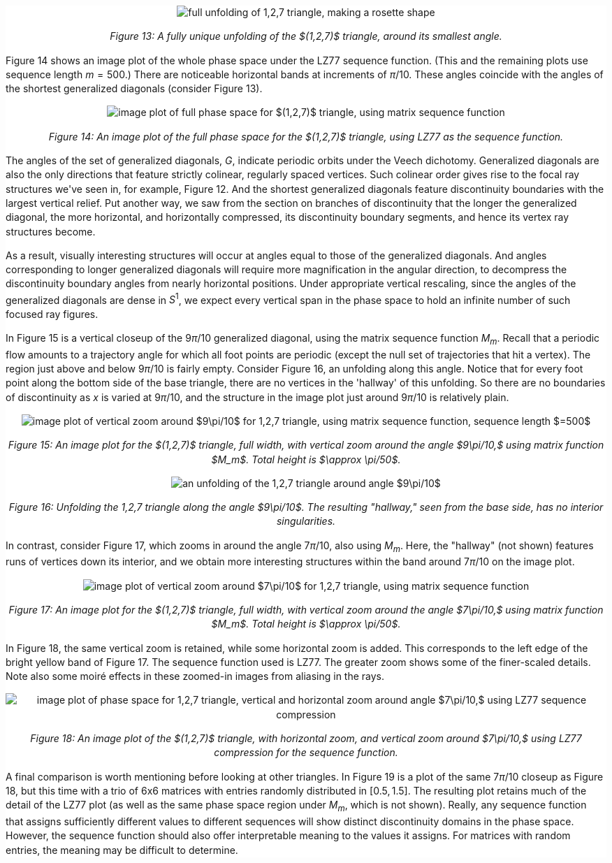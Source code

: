 <div style="text-align: center"><img src="{{site.url}}/images/rosette_1.png" alt="full unfolding of 1,2,7 triangle, making a rosette shape" width="300"><p><i>Figure 13: A fully unique unfolding of the $(1,2,7)$ triangle, around its smallest angle.</i></p></div>

Figure 14 shows an image plot of the whole phase space under the LZ77 sequence function. (This and the remaining plots use sequence length $m=500$.) There are noticeable horizontal bands at increments of $\pi/10$. These angles coincide with the angles of the shortest generalized diagonals (consider Figure 13).

<div style="text-align: center"><img src="{{site.url}}/images/tri_1_2_7_full_mx_3.png" alt="image plot of full phase space for $(1,2,7)$ triangle, using matrix sequence function" width="500"><p><i>Figure 14: An image plot of the full phase space for the $(1,2,7)$ triangle, using LZ77 as the sequence function.</i></p></div>

The angles of the set of generalized diagonals, $G$, indicate periodic orbits under the Veech dichotomy. Generalized diagonals are also the only directions that feature strictly colinear, regularly spaced vertices. Such colinear order gives rise to the focal ray structures we've seen in, for example, Figure 12. And the shortest generalized diagonals feature discontinuity boundaries with the largest vertical relief. Put another way, we saw from the section on branches of discontinuity that the longer the generalized diagonal, the more horizontal, and horizontally compressed, its discontinuity boundary segments, and hence its vertex ray structures become.

As a result, visually interesting structures will occur at angles equal to those of the generalized diagonals. And angles corresponding to longer generalized diagonals will require more magnification in the angular direction, to decompress the discontinuity boundary angles from nearly horizontal positions. Under appropriate vertical rescaling, since the angles of the generalized diagonals are dense in $S^1$, we expect every vertical span in the phase space to hold an infinite number of such focused ray figures.

In Figure 15 is a vertical closeup of the $9\pi/10$ generalized diagonal, using the matrix sequence function $M_m$. Recall that a periodic flow amounts to a trajectory angle for which all foot points are periodic (except the null set of trajectories that hit a vertex). The region just above and below $9\pi/10$ is fairly empty. Consider Figure 16, an unfolding along this angle. Notice that for every foot point along the bottom side of the base triangle, there are no vertices in the 'hallway' of this unfolding. So there are no boundaries of discontinuity as $x$ is varied at $9\pi/10$, and the structure in the image plot just around $9\pi/10$ is relatively plain.

<div style="text-align: center"><img src="{{site.url}}/images/tri_1_2_7_9_pi_10_2.png" alt="image plot of vertical zoom around $9\pi/10$ for 1,2,7 triangle, using matrix sequence function, sequence length $=500$" width="500"><p><i>Figure 15: An image plot for the $(1,2,7)$ triangle, full width, with vertical zoom around the angle $9\pi/10,$ using matrix function $M_m$. Total height is $\approx \pi/50$.</i></p></div>

<div style="text-align: center"><img src="{{site.url}}/images/Figure_9pi_10_3.png" alt="an unfolding of the 1,2,7 triangle around angle $9\pi/10$" width="400"><p><i>Figure 16: Unfolding the 1,2,7 triangle along the angle $9\pi/10$. The resulting "hallway," seen from the base side, has no interior singularities.</i></p></div>

In contrast, consider Figure 17, which zooms in around the angle $7\pi/10$, also using $M_m$. Here, the "hallway" (not shown) features runs of vertices down its interior, and we obtain more interesting structures within the band around $7\pi/10$ on the image plot.

<div style="text-align: center"><img src="{{site.url}}/images/tri_1_2_7_7p10_2.png" alt="image plot of vertical zoom around $7\pi/10$ for 1,2,7 triangle, using matrix sequence function" width="500"><p><i>Figure 17: An image plot for the $(1,2,7)$ triangle, full width, with vertical zoom around the angle $7\pi/10,$ using matrix function $M_m$. Total height is $\approx \pi/50$.</i></p></div>

In Figure 18, the same vertical zoom is retained, while some horizontal zoom is added. This corresponds to the left edge of the bright yellow band of Figure 17. The sequence function used is LZ77. The greater zoom shows some of the finer-scaled details. Note also some moiré effects in these zoomed-in images from aliasing in the rays.

<div style="text-align: center"><img src="{{site.url}}/images/tri_1_2_7_7pi10_closeup_3.png" alt="image plot of phase space for 1,2,7 triangle, vertical and horizontal zoom around angle $7\pi/10,$ using LZ77 sequence compression" width="500"><p><i>Figure 18: An image plot of the $(1,2,7)$ triangle, with horizontal zoom, and vertical zoom around $7\pi/10,$ using LZ77 compression for the sequence function.</i></p></div>

A final comparison is worth mentioning before looking at other triangles. In Figure 19 is a plot of the same $7\pi/10$ closeup as Figure 18, but this time with a trio of $6$x$6$ matrices with entries randomly distributed in $[0.5,1.5]$. The resulting plot retains much of the detail of the LZ77 plot (as well as the same phase space region under $M_m$, which is not shown). Really, any sequence function that assigns sufficiently different values to different sequences will show distinct discontinuity domains in the phase space. However, the sequence function should also offer interpretable meaning to the values it assigns. For matrices with random entries, the meaning may be difficult to determine.

